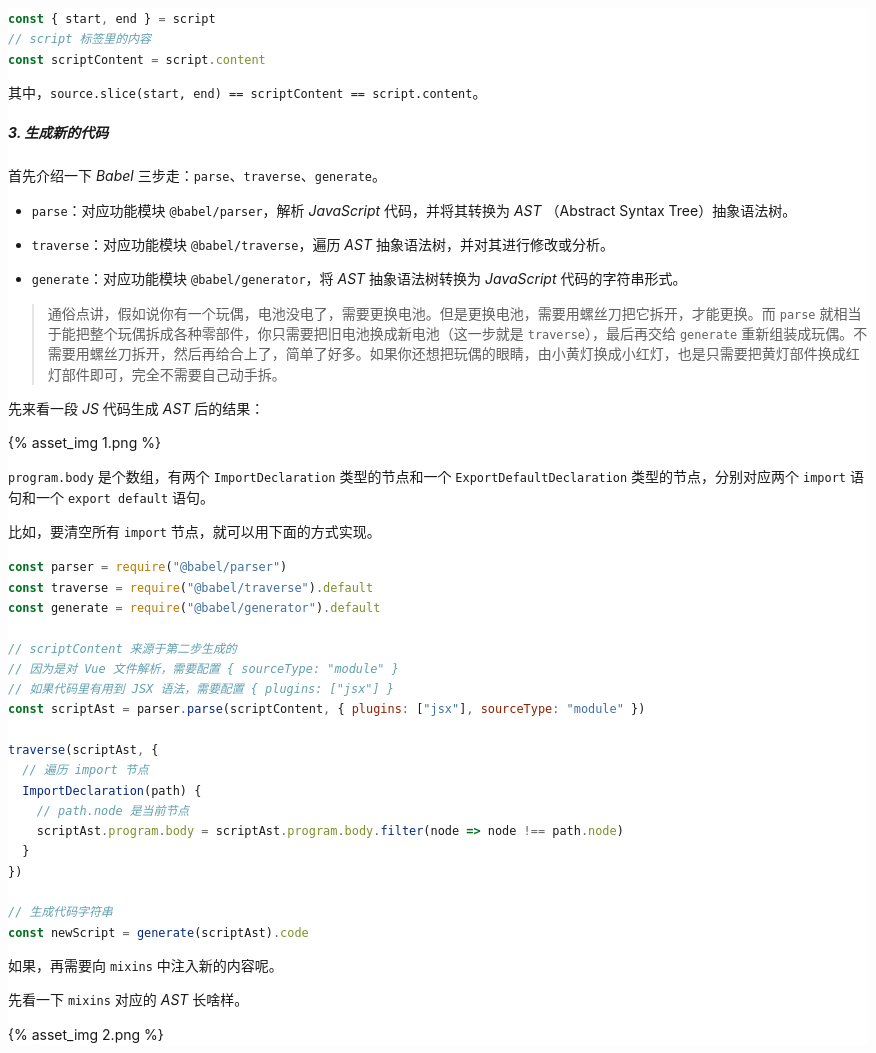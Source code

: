 ```js
const { start, end } = script
// script 标签里的内容
const scriptContent = script.content
```

其中，`source.slice(start, end) == scriptContent == script.content`。

##### 3. 生成新的代码

首先介绍一下 _Babel_ 三步走：`parse`、`traverse`、`generate`。

- `parse`：对应功能模块 `@babel/parser`，解析 _JavaScript_ 代码，并将其转换为 _AST_ （Abstract Syntax Tree）抽象语法树。

- `traverse`：对应功能模块 `@babel/traverse`，遍历 _AST_ 抽象语法树，并对其进行修改或分析。

- `generate`：对应功能模块 `@babel/generator`，将 _AST_ 抽象语法树转换为 _JavaScript_ 代码的字符串形式。

> 通俗点讲，假如说你有一个玩偶，电池没电了，需要更换电池。但是更换电池，需要用螺丝刀把它拆开，才能更换。而 `parse` 就相当于能把整个玩偶拆成各种零部件，你只需要把旧电池换成新电池（这一步就是 `traverse`），最后再交给 `generate` 重新组装成玩偶。不需要用螺丝刀拆开，然后再给合上了，简单了好多。如果你还想把玩偶的眼睛，由小黄灯换成小红灯，也是只需要把黄灯部件换成红灯部件即可，完全不需要自己动手拆。

先来看一段 _JS_ 代码生成 _AST_ 后的结果：

{% asset_img 1.png %}

`program.body` 是个数组，有两个 `ImportDeclaration` 类型的节点和一个 `ExportDefaultDeclaration` 类型的节点，分别对应两个 `import` 语句和一个 `export default` 语句。

比如，要清空所有 `import` 节点，就可以用下面的方式实现。

```js
const parser = require("@babel/parser")
const traverse = require("@babel/traverse").default
const generate = require("@babel/generator").default

// scriptContent 来源于第二步生成的
// 因为是对 Vue 文件解析，需要配置 { sourceType: "module" }
// 如果代码里有用到 JSX 语法，需要配置 { plugins: ["jsx"] }
const scriptAst = parser.parse(scriptContent, { plugins: ["jsx"], sourceType: "module" })

traverse(scriptAst, {
  // 遍历 import 节点
  ImportDeclaration(path) {
    // path.node 是当前节点
    scriptAst.program.body = scriptAst.program.body.filter(node => node !== path.node)
  }
})

// 生成代码字符串
const newScript = generate(scriptAst).code
```

如果，再需要向 `mixins` 中注入新的内容呢。

先看一下 `mixins` 对应的 _AST_ 长啥样。

{% asset_img 2.png %}
